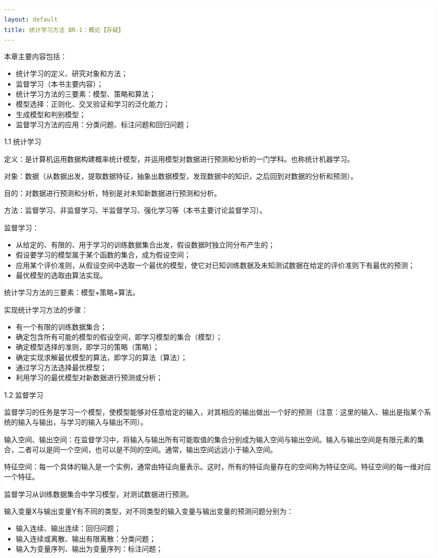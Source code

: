 ```yaml
---
layout: default
title: 统计学习方法 BR-1：概论【存疑】
---
```

本章主要内容包括：
<ul>
	<li>统计学习的定义、研究对象和方法；</li>
	<li>监督学习（本书主要内容）；</li>
	<li>统计学习方法的三要素：模型、策略和算法；</li>
	<li>模型选择：正则化、交叉验证和学习的泛化能力；</li>
	<li>生成模型和判别模型；</li>
	<li>监督学习方法的应用：分类问题、标注问题和回归问题；</li>
</ul>

1.1 统计学习

定义：是计算机运用数据构建概率统计模型，并运用模型对数据进行预测和分析的一门学科。也称统计机器学习。

对象：数据（从数据出发，提取数据特征，抽象出数据模型，发现数据中的知识，之后回到对数据的分析和预测）。

目的：对数据进行预测和分析，特别是对未知新数据进行预测和分析。

方法：监督学习、非监督学习、半监督学习、强化学习等（本书主要讨论监督学习）。

监督学习：
<ul>
	<li>从给定的、有限的、用于学习的训练数据集合出发，假设数据时独立同分布产生的；</li>
	<li>假设要学习的模型属于某个函数的集合，成为假设空间；</li>
	<li>应用某个评价准则，从假设空间中选取一个最优的模型，使它对已知训练数据及未知测试数据在给定的评价准则下有最优的预测；</li>
	<li>最优模型的选取由算法实现。</li>
</ul>

统计学习方法的三要素：模型+策略+算法。

实现统计学习方法的步骤：
<ul>
	<li>有一个有限的训练数据集合；</li>
	<li>确定包含所有可能的模型的假设空间，即学习模型的集合（模型）；</li>
	<li>确定模型选择的准则，即学习的策略（策略）；</li>
	<li>确定实现求解最优模型的算法，即学习的算法（算法）；</li>
	<li>通过学习方法选择最优模型；</li>
	<li>利用学习的最优模型对新数据进行预测或分析；</li>
</ul>

1.2 监督学习

监督学习的任务是学习一个模型，使模型能够对任意给定的输入，对其相应的输出做出一个好的预测（注意：这里的输入、输出是指某个系统的输入与输出，与学习的输入与输出不同）。

输入空间、输出空间：在监督学习中，将输入与输出所有可能取值的集合分别成为输入空间与输出空间。输入与输出空间是有限元素的集合，二者可以是同一个空间，也可以是不同的空间。通常，输出空间远远小于输入空间。

特征空间：每一个具体的输入是一个实例，通常由特征向量表示。这时，所有的特征向量存在的空间称为特征空间。特征空间的每一维对应一个特征。

监督学习从训练数据集合中学习模型，对测试数据进行预测。

输入变量X与输出变量Y有不同的类型，对不同类型的输入变量与输出变量的预测问题分别为：
<ul>
	<li>输入连续、输出连续：回归问题；</li>
	<li>输入连续或离散、输出有限离散：分类问题；</li>
	<li>输入为变量序列、输出为变量序列：标注问题；</li>
</ul>
